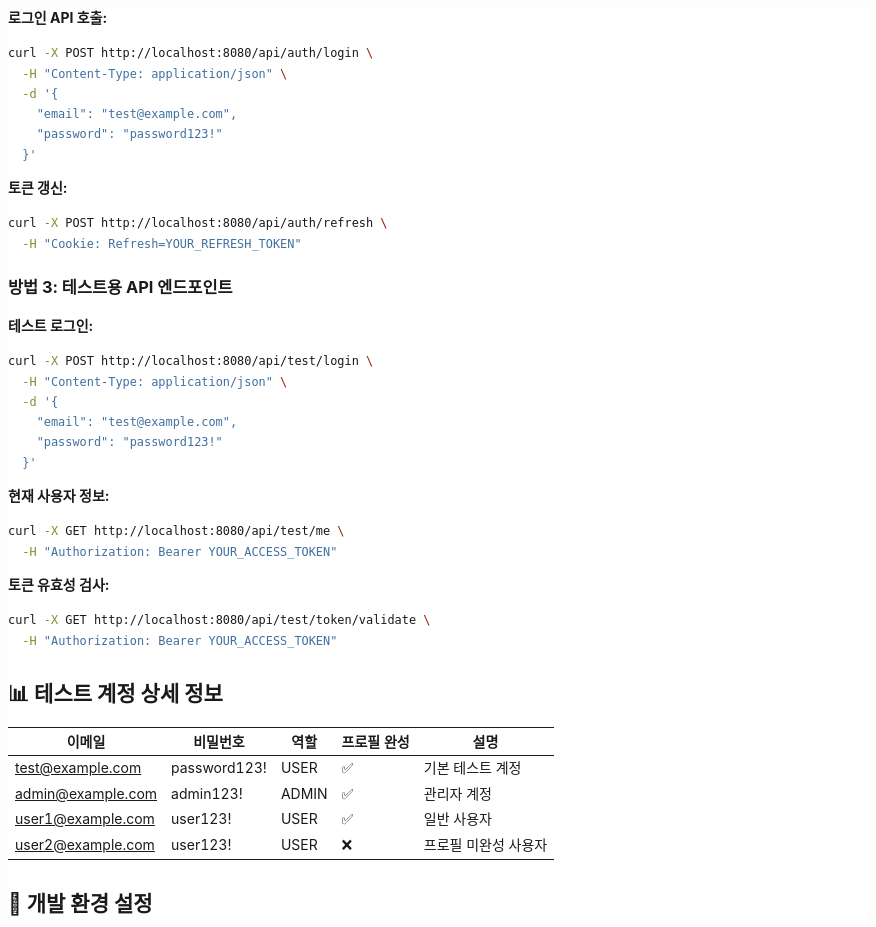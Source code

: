 **로그인 API 호출:**
```bash
curl -X POST http://localhost:8080/api/auth/login \
  -H "Content-Type: application/json" \
  -d '{
    "email": "test@example.com",
    "password": "password123!"
  }'
```

**토큰 갱신:**
```bash
curl -X POST http://localhost:8080/api/auth/refresh \
  -H "Cookie: Refresh=YOUR_REFRESH_TOKEN"
```

### 방법 3: 테스트용 API 엔드포인트

**테스트 로그인:**
```bash
curl -X POST http://localhost:8080/api/test/login \
  -H "Content-Type: application/json" \
  -d '{
    "email": "test@example.com",
    "password": "password123!"
  }'
```

**현재 사용자 정보:**
```bash
curl -X GET http://localhost:8080/api/test/me \
  -H "Authorization: Bearer YOUR_ACCESS_TOKEN"
```

**토큰 유효성 검사:**
```bash
curl -X GET http://localhost:8080/api/test/token/validate \
  -H "Authorization: Bearer YOUR_ACCESS_TOKEN"
```

## 📊 테스트 계정 상세 정보

| 이메일 | 비밀번호 | 역할 | 프로필 완성 | 설명 |
|--------|----------|------|-------------|------|
| test@example.com | password123! | USER | ✅ | 기본 테스트 계정 |
| admin@example.com | admin123! | ADMIN | ✅ | 관리자 계정 |
| user1@example.com | user123! | USER | ✅ | 일반 사용자 |
| user2@example.com | user123! | USER | ❌ | 프로필 미완성 사용자 |

## 🔧 개발 환경 설정
